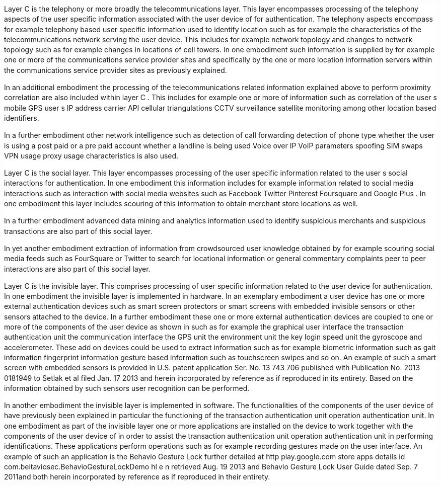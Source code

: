 Layer C is the telephony or more broadly the telecommunications layer. This layer encompasses processing of the telephony aspects of the user specific information associated with the user device of for authentication. The telephony aspects encompass for example telephony based user specific information used to identify location such as for example the characteristics of the telecommunications network serving the user device. This includes for example network topology and changes to network topology such as for example changes in locations of cell towers. In one embodiment such information is supplied by for example one or more of the communications service provider sites and specifically by the one or more location information servers within the communications service provider sites as previously explained.

In an additional embodiment the processing of the telecommunications related information explained above to perform proximity correlation are also included within layer C . This includes for example one or more of information such as correlation of the user s mobile GPS user s IP address carrier API cellular triangulations CCTV surveillance satellite monitoring among other location based identifiers.

In a further embodiment other network intelligence such as detection of call forwarding detection of phone type whether the user is using a post paid or a pre paid account whether a landline is being used Voice over IP VoIP parameters spoofing SIM swaps VPN usage proxy usage characteristics is also used.

Layer C is the social layer. This layer encompasses processing of the user specific information related to the user s social interactions for authentication. In one embodiment this information includes for example information related to social media interactions such as interaction with social media websites such as Facebook Twitter Pinterest Foursquare and Google Plus . In one embodiment this layer includes scouring of this information to obtain merchant store locations as well.

In a further embodiment advanced data mining and analytics information used to identify suspicious merchants and suspicious transactions are also part of this social layer.

In yet another embodiment extraction of information from crowdsourced user knowledge obtained by for example scouring social media feeds such as FourSquare or Twitter to search for locational information or general commentary complaints peer to peer interactions are also part of this social layer.

Layer C is the invisible layer. This comprises processing of user specific information related to the user device for authentication. In one embodiment the invisible layer is implemented in hardware. In an exemplary embodiment a user device has one or more external authentication devices such as smart screen protectors or smart screens with embedded invisible sensors or other sensors attached to the device. In a further embodiment these one or more external authentication devices are coupled to one or more of the components of the user device as shown in such as for example the graphical user interface the transaction authentication unit the communication interface the GPS unit the environment unit the key login speed unit the gyroscope and accelerometer. These add on devices could be used to extract information such as for example biometric information such as gait information fingerprint information gesture based information such as touchscreen swipes and so on. An example of such a smart screen with embedded sensors is provided in U.S. patent application Ser. No. 13 743 706 published with Publication No. 2013 0181949 to Setlak et al filed Jan. 17 2013 and herein incorporated by reference as if reproduced in its entirety. Based on the information obtained by such sensors user recognition can be performed.

In another embodiment the invisible layer is implemented in software. The functionalities of the components of the user device of have previously been explained in particular the functioning of the transaction authentication unit operation authentication unit. In one embodiment as part of the invisible layer one or more applications are installed on the device to work together with the components of the user device of in order to assist the transaction authentication unit operation authentication unit in performing identifications. These applications perform operations such as for example recording gestures made on the user interface. An example of such an application is the Behavio Gesture Lock further detailed at http play.google.com store apps details id com.beitaviosec.BehavioGestureLockDemo hl e n retrieved Aug. 19 2013 and Behavio Gesture Lock User Guide dated Sep. 7 2011and both herein incorporated by reference as if reproduced in their entirety.
